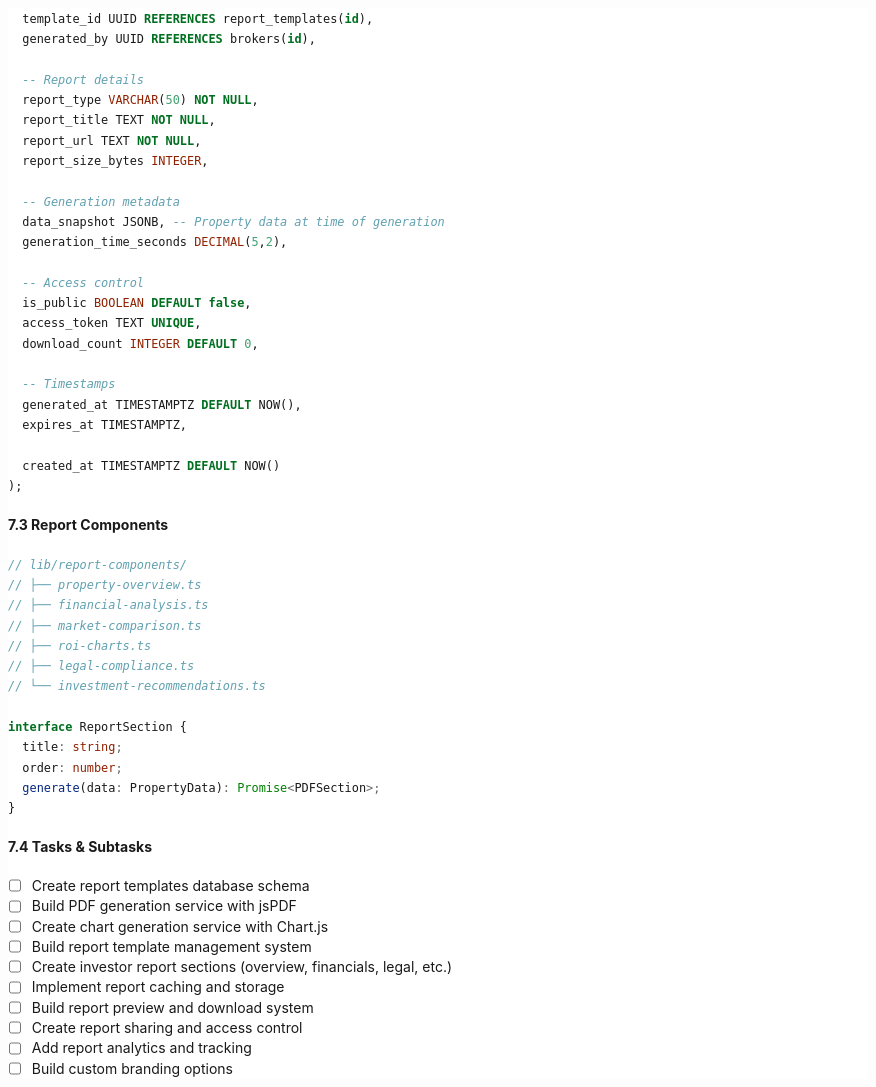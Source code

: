 ```sql
  template_id UUID REFERENCES report_templates(id),
  generated_by UUID REFERENCES brokers(id),
  
  -- Report details
  report_type VARCHAR(50) NOT NULL,
  report_title TEXT NOT NULL,
  report_url TEXT NOT NULL,
  report_size_bytes INTEGER,
  
  -- Generation metadata
  data_snapshot JSONB, -- Property data at time of generation
  generation_time_seconds DECIMAL(5,2),
  
  -- Access control
  is_public BOOLEAN DEFAULT false,
  access_token TEXT UNIQUE,
  download_count INTEGER DEFAULT 0,
  
  -- Timestamps
  generated_at TIMESTAMPTZ DEFAULT NOW(),
  expires_at TIMESTAMPTZ,
  
  created_at TIMESTAMPTZ DEFAULT NOW()
);
```

#### **7.3 Report Components**
```typescript
// lib/report-components/
// ├── property-overview.ts
// ├── financial-analysis.ts
// ├── market-comparison.ts
// ├── roi-charts.ts
// ├── legal-compliance.ts
// └── investment-recommendations.ts

interface ReportSection {
  title: string;
  order: number;
  generate(data: PropertyData): Promise<PDFSection>;
}
```

#### **7.4 Tasks & Subtasks**
- [ ] Create report templates database schema
- [ ] Build PDF generation service with jsPDF
- [ ] Create chart generation service with Chart.js
- [ ] Build report template management system
- [ ] Create investor report sections (overview, financials, legal, etc.)
- [ ] Implement report caching and storage
- [ ] Build report preview and download system
- [ ] Create report sharing and access control
- [ ] Add report analytics and tracking
- [ ] Build custom branding options
